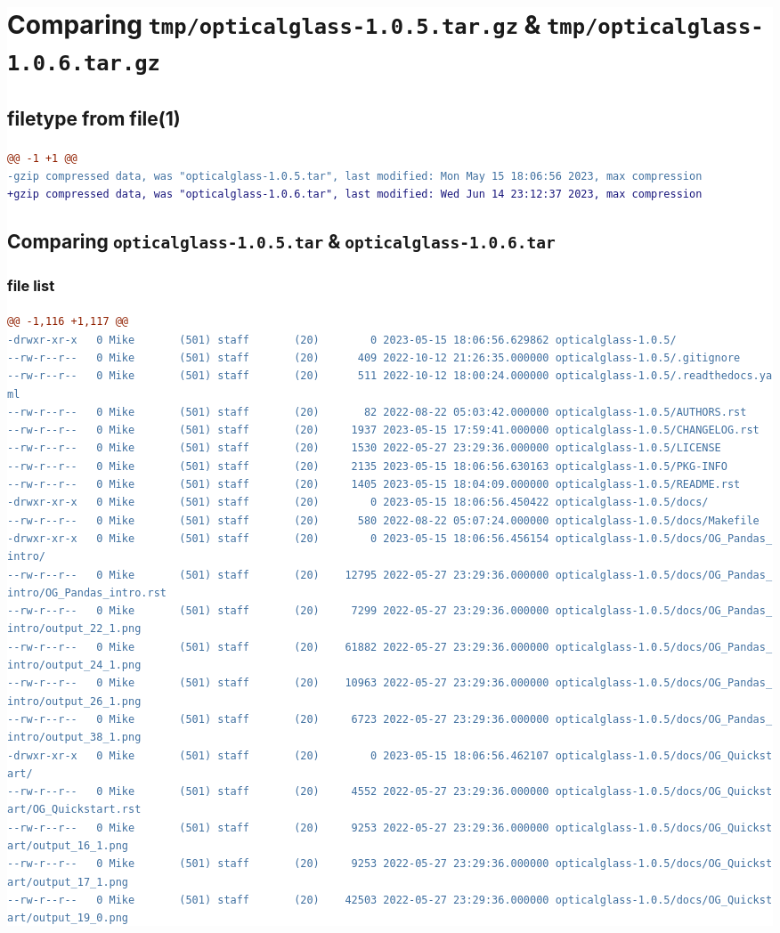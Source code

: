 # Comparing `tmp/opticalglass-1.0.5.tar.gz` & `tmp/opticalglass-1.0.6.tar.gz`

## filetype from file(1)

```diff
@@ -1 +1 @@
-gzip compressed data, was "opticalglass-1.0.5.tar", last modified: Mon May 15 18:06:56 2023, max compression
+gzip compressed data, was "opticalglass-1.0.6.tar", last modified: Wed Jun 14 23:12:37 2023, max compression
```

## Comparing `opticalglass-1.0.5.tar` & `opticalglass-1.0.6.tar`

### file list

```diff
@@ -1,116 +1,117 @@
-drwxr-xr-x   0 Mike       (501) staff       (20)        0 2023-05-15 18:06:56.629862 opticalglass-1.0.5/
--rw-r--r--   0 Mike       (501) staff       (20)      409 2022-10-12 21:26:35.000000 opticalglass-1.0.5/.gitignore
--rw-r--r--   0 Mike       (501) staff       (20)      511 2022-10-12 18:00:24.000000 opticalglass-1.0.5/.readthedocs.yaml
--rw-r--r--   0 Mike       (501) staff       (20)       82 2022-08-22 05:03:42.000000 opticalglass-1.0.5/AUTHORS.rst
--rw-r--r--   0 Mike       (501) staff       (20)     1937 2023-05-15 17:59:41.000000 opticalglass-1.0.5/CHANGELOG.rst
--rw-r--r--   0 Mike       (501) staff       (20)     1530 2022-05-27 23:29:36.000000 opticalglass-1.0.5/LICENSE
--rw-r--r--   0 Mike       (501) staff       (20)     2135 2023-05-15 18:06:56.630163 opticalglass-1.0.5/PKG-INFO
--rw-r--r--   0 Mike       (501) staff       (20)     1405 2023-05-15 18:04:09.000000 opticalglass-1.0.5/README.rst
-drwxr-xr-x   0 Mike       (501) staff       (20)        0 2023-05-15 18:06:56.450422 opticalglass-1.0.5/docs/
--rw-r--r--   0 Mike       (501) staff       (20)      580 2022-08-22 05:07:24.000000 opticalglass-1.0.5/docs/Makefile
-drwxr-xr-x   0 Mike       (501) staff       (20)        0 2023-05-15 18:06:56.456154 opticalglass-1.0.5/docs/OG_Pandas_intro/
--rw-r--r--   0 Mike       (501) staff       (20)    12795 2022-05-27 23:29:36.000000 opticalglass-1.0.5/docs/OG_Pandas_intro/OG_Pandas_intro.rst
--rw-r--r--   0 Mike       (501) staff       (20)     7299 2022-05-27 23:29:36.000000 opticalglass-1.0.5/docs/OG_Pandas_intro/output_22_1.png
--rw-r--r--   0 Mike       (501) staff       (20)    61882 2022-05-27 23:29:36.000000 opticalglass-1.0.5/docs/OG_Pandas_intro/output_24_1.png
--rw-r--r--   0 Mike       (501) staff       (20)    10963 2022-05-27 23:29:36.000000 opticalglass-1.0.5/docs/OG_Pandas_intro/output_26_1.png
--rw-r--r--   0 Mike       (501) staff       (20)     6723 2022-05-27 23:29:36.000000 opticalglass-1.0.5/docs/OG_Pandas_intro/output_38_1.png
-drwxr-xr-x   0 Mike       (501) staff       (20)        0 2023-05-15 18:06:56.462107 opticalglass-1.0.5/docs/OG_Quickstart/
--rw-r--r--   0 Mike       (501) staff       (20)     4552 2022-05-27 23:29:36.000000 opticalglass-1.0.5/docs/OG_Quickstart/OG_Quickstart.rst
--rw-r--r--   0 Mike       (501) staff       (20)     9253 2022-05-27 23:29:36.000000 opticalglass-1.0.5/docs/OG_Quickstart/output_16_1.png
--rw-r--r--   0 Mike       (501) staff       (20)     9253 2022-05-27 23:29:36.000000 opticalglass-1.0.5/docs/OG_Quickstart/output_17_1.png
--rw-r--r--   0 Mike       (501) staff       (20)    42503 2022-05-27 23:29:36.000000 opticalglass-1.0.5/docs/OG_Quickstart/output_19_0.png
```